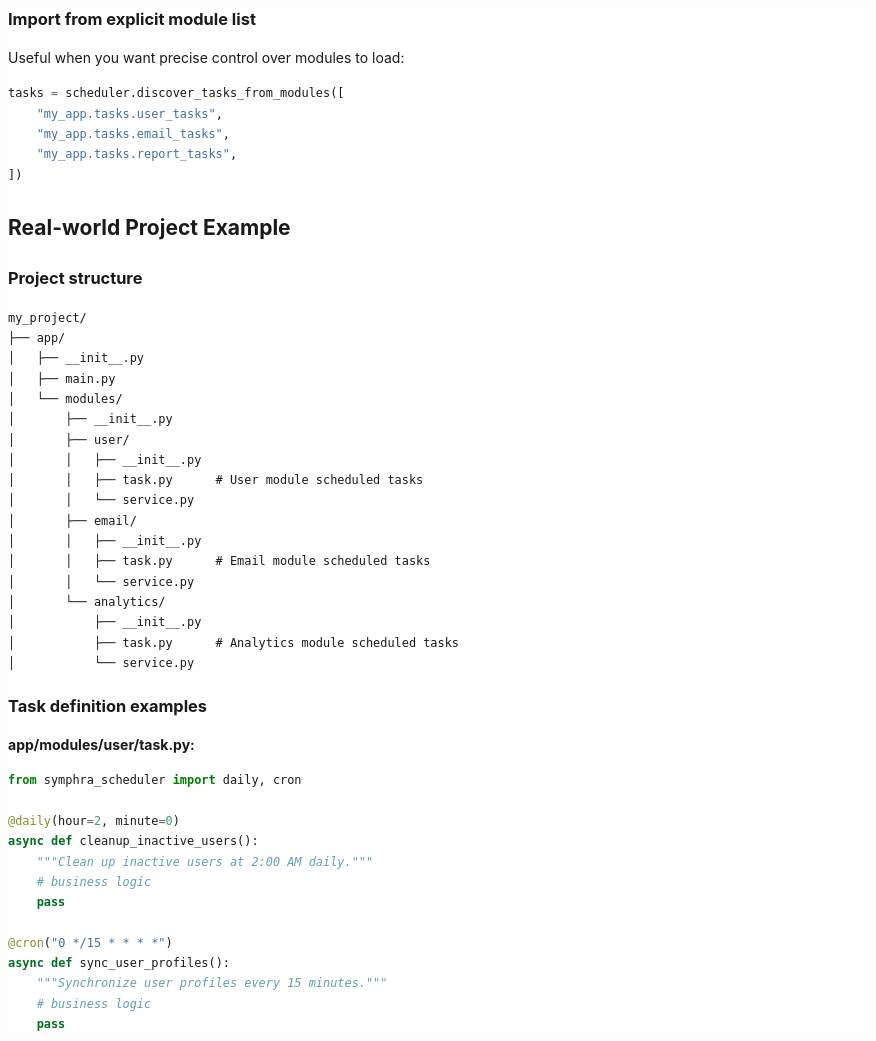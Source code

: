 ### Import from explicit module list

Useful when you want precise control over modules to load:

```python
tasks = scheduler.discover_tasks_from_modules([
    "my_app.tasks.user_tasks",
    "my_app.tasks.email_tasks",
    "my_app.tasks.report_tasks",
])
```

## Real-world Project Example

### Project structure

```
my_project/
├── app/
│   ├── __init__.py
│   ├── main.py
│   └── modules/
│       ├── __init__.py
│       ├── user/
│       │   ├── __init__.py
│       │   ├── task.py      # User module scheduled tasks
│       │   └── service.py
│       ├── email/
│       │   ├── __init__.py
│       │   ├── task.py      # Email module scheduled tasks
│       │   └── service.py
│       └── analytics/
│           ├── __init__.py
│           ├── task.py      # Analytics module scheduled tasks
│           └── service.py
```

### Task definition examples

**app/modules/user/task.py:**

```python
from symphra_scheduler import daily, cron

@daily(hour=2, minute=0)
async def cleanup_inactive_users():
    """Clean up inactive users at 2:00 AM daily."""
    # business logic
    pass

@cron("0 */15 * * * *")
async def sync_user_profiles():
    """Synchronize user profiles every 15 minutes."""
    # business logic
    pass
```
